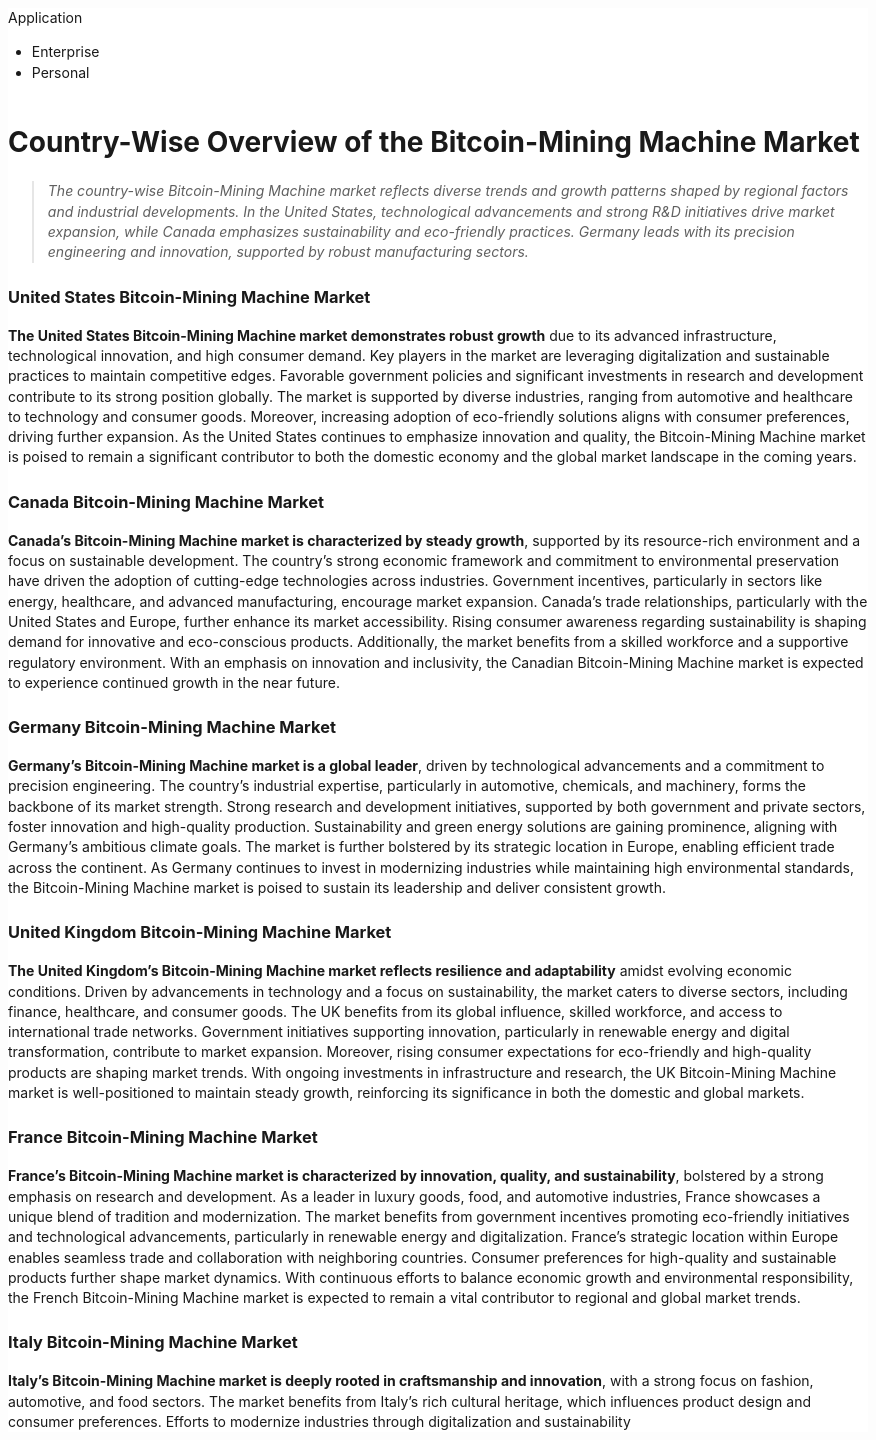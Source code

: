 Application</h3><ul><li>Enterprise</li><li>Personal</li></ul><h1><span class="">Country-Wise Overview of the Bitcoin-Mining Machine Market<br /></span></h1><blockquote><p><em><span class="">The country-wise Bitcoin-Mining Machine market reflects diverse trends and growth patterns shaped by regional factors and industrial developments. In the United States, technological advancements and strong R&amp;D initiatives drive market expansion, while Canada emphasizes sustainability and eco-friendly practices. Germany leads with its precision engineering and innovation, supported by robust manufacturing sectors.</span></em></p></blockquote><h3><strong>United States Bitcoin-Mining Machine Market</strong></h3><p><strong>The United States Bitcoin-Mining Machine market demonstrates robust growth</strong> due to its advanced infrastructure, technological innovation, and high consumer demand. Key players in the market are leveraging digitalization and sustainable practices to maintain competitive edges. Favorable government policies and significant investments in research and development contribute to its strong position globally. The market is supported by diverse industries, ranging from automotive and healthcare to technology and consumer goods. Moreover, increasing adoption of eco-friendly solutions aligns with consumer preferences, driving further expansion. As the United States continues to emphasize innovation and quality, the Bitcoin-Mining Machine market is poised to remain a significant contributor to both the domestic economy and the global market landscape in the coming years.</p><h3><strong>Canada Bitcoin-Mining Machine Market</strong></h3><p><strong>Canada&rsquo;s Bitcoin-Mining Machine market is characterized by steady growth</strong>, supported by its resource-rich environment and a focus on sustainable development. The country&rsquo;s strong economic framework and commitment to environmental preservation have driven the adoption of cutting-edge technologies across industries. Government incentives, particularly in sectors like energy, healthcare, and advanced manufacturing, encourage market expansion. Canada&rsquo;s trade relationships, particularly with the United States and Europe, further enhance its market accessibility. Rising consumer awareness regarding sustainability is shaping demand for innovative and eco-conscious products. Additionally, the market benefits from a skilled workforce and a supportive regulatory environment. With an emphasis on innovation and inclusivity, the Canadian Bitcoin-Mining Machine market is expected to experience continued growth in the near future.</p><h3><strong>Germany Bitcoin-Mining Machine Market</strong></h3><p><strong>Germany&rsquo;s Bitcoin-Mining Machine market is a global leader</strong>, driven by technological advancements and a commitment to precision engineering. The country&rsquo;s industrial expertise, particularly in automotive, chemicals, and machinery, forms the backbone of its market strength. Strong research and development initiatives, supported by both government and private sectors, foster innovation and high-quality production. Sustainability and green energy solutions are gaining prominence, aligning with Germany&rsquo;s ambitious climate goals. The market is further bolstered by its strategic location in Europe, enabling efficient trade across the continent. As Germany continues to invest in modernizing industries while maintaining high environmental standards, the Bitcoin-Mining Machine market is poised to sustain its leadership and deliver consistent growth.</p><h3><strong>United Kingdom Bitcoin-Mining Machine Market</strong></h3><p><strong>The United Kingdom&rsquo;s Bitcoin-Mining Machine market reflects resilience and adaptability</strong> amidst evolving economic conditions. Driven by advancements in technology and a focus on sustainability, the market caters to diverse sectors, including finance, healthcare, and consumer goods. The UK benefits from its global influence, skilled workforce, and access to international trade networks. Government initiatives supporting innovation, particularly in renewable energy and digital transformation, contribute to market expansion. Moreover, rising consumer expectations for eco-friendly and high-quality products are shaping market trends. With ongoing investments in infrastructure and research, the UK Bitcoin-Mining Machine market is well-positioned to maintain steady growth, reinforcing its significance in both the domestic and global markets.</p><h3><strong>France Bitcoin-Mining Machine Market</strong></h3><p><strong>France&rsquo;s Bitcoin-Mining Machine market is characterized by innovation, quality, and sustainability</strong>, bolstered by a strong emphasis on research and development. As a leader in luxury goods, food, and automotive industries, France showcases a unique blend of tradition and modernization. The market benefits from government incentives promoting eco-friendly initiatives and technological advancements, particularly in renewable energy and digitalization. France&rsquo;s strategic location within Europe enables seamless trade and collaboration with neighboring countries. Consumer preferences for high-quality and sustainable products further shape market dynamics. With continuous efforts to balance economic growth and environmental responsibility, the French Bitcoin-Mining Machine market is expected to remain a vital contributor to regional and global market trends.</p><h3><strong>Italy Bitcoin-Mining Machine Market</strong></h3><p><strong>Italy&rsquo;s Bitcoin-Mining Machine market is deeply rooted in craftsmanship and innovation</strong>, with a strong focus on fashion, automotive, and food sectors. The market benefits from Italy&rsquo;s rich cultural heritage, which influences product design and consumer preferences. Efforts to modernize industries through digitalization and sustainability
